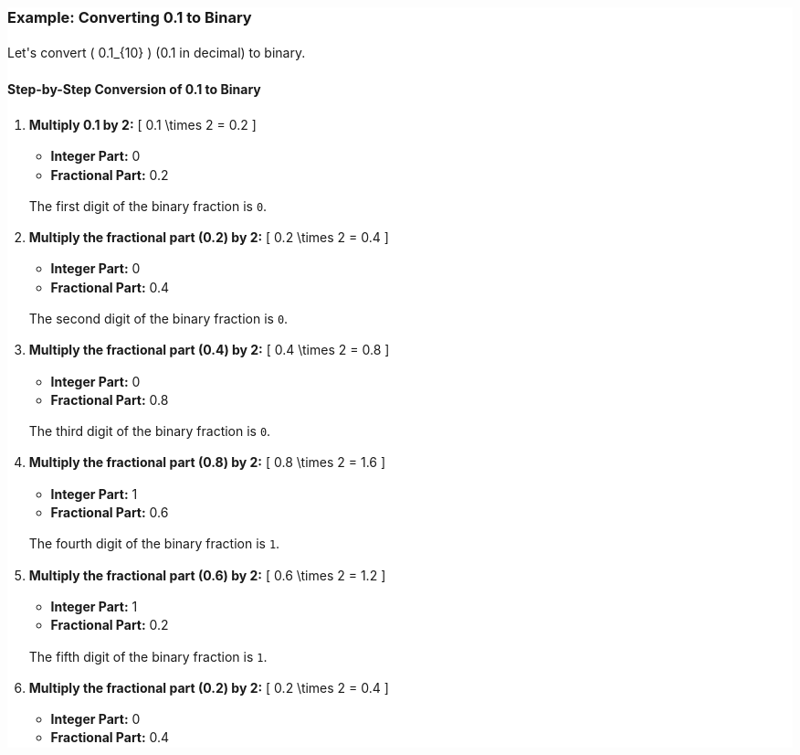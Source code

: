 ### Example: Converting 0.1 to Binary

Let's convert \( 0.1_{10} \) (0.1 in decimal) to binary.

#### Step-by-Step Conversion of 0.1 to Binary

1. **Multiply 0.1 by 2:**
   \[
   0.1 \times 2 = 0.2
   \]
   - **Integer Part:** 0
   - **Fractional Part:** 0.2

   The first digit of the binary fraction is `0`.

2. **Multiply the fractional part (0.2) by 2:**
   \[
   0.2 \times 2 = 0.4
   \]
   - **Integer Part:** 0
   - **Fractional Part:** 0.4

   The second digit of the binary fraction is `0`.

3. **Multiply the fractional part (0.4) by 2:**
   \[
   0.4 \times 2 = 0.8
   \]
   - **Integer Part:** 0
   - **Fractional Part:** 0.8

   The third digit of the binary fraction is `0`.

4. **Multiply the fractional part (0.8) by 2:**
   \[
   0.8 \times 2 = 1.6
   \]
   - **Integer Part:** 1
   - **Fractional Part:** 0.6

   The fourth digit of the binary fraction is `1`.

5. **Multiply the fractional part (0.6) by 2:**
   \[
   0.6 \times 2 = 1.2
   \]
   - **Integer Part:** 1
   - **Fractional Part:** 0.2

   The fifth digit of the binary fraction is `1`.

6. **Multiply the fractional part (0.2) by 2:**
   \[
   0.2 \times 2 = 0.4
   \]
   - **Integer Part:** 0
   - **Fractional Part:** 0.4
